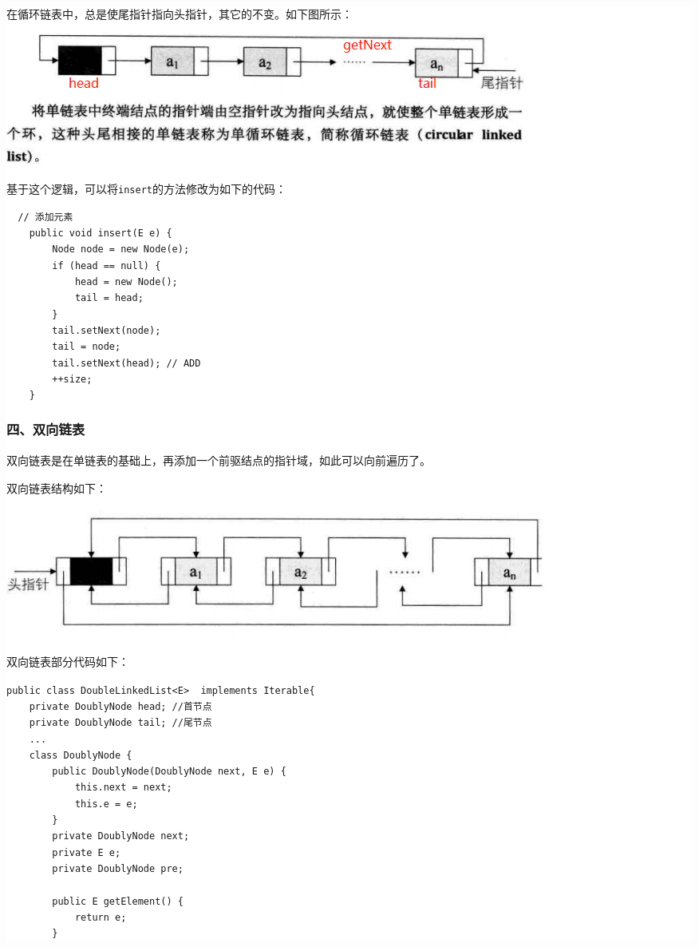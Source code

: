 在循环链表中，总是使尾指针指向头指针，其它的不变。如下图所示：

![循环链表](/image/sjjg/xhlb.png)


基于这个逻辑，可以将`insert`的方法修改为如下的代码：
```
  // 添加元素
    public void insert(E e) {
        Node node = new Node(e);
        if (head == null) {
            head = new Node();
            tail = head;
        }
        tail.setNext(node);
        tail = node;
		tail.setNext(head); // ADD
        ++size;
    }
```



### 四、双向链表

双向链表是在单链表的基础上，再添加一个前驱结点的指针域，如此可以向前遍历了。

双向链表结构如下：

![双向链表](/image/sjjg/sxlb.png)


双向链表部分代码如下：
```
public class DoubleLinkedList<E>  implements Iterable{
    private DoublyNode head; //首节点
    private DoublyNode tail; //尾节点
	...
	class DoublyNode {
        public DoublyNode(DoublyNode next, E e) {
            this.next = next;
            this.e = e;
        }
        private DoublyNode next;
        private E e;
        private DoublyNode pre;

        public E getElement() {
            return e;
        }
```